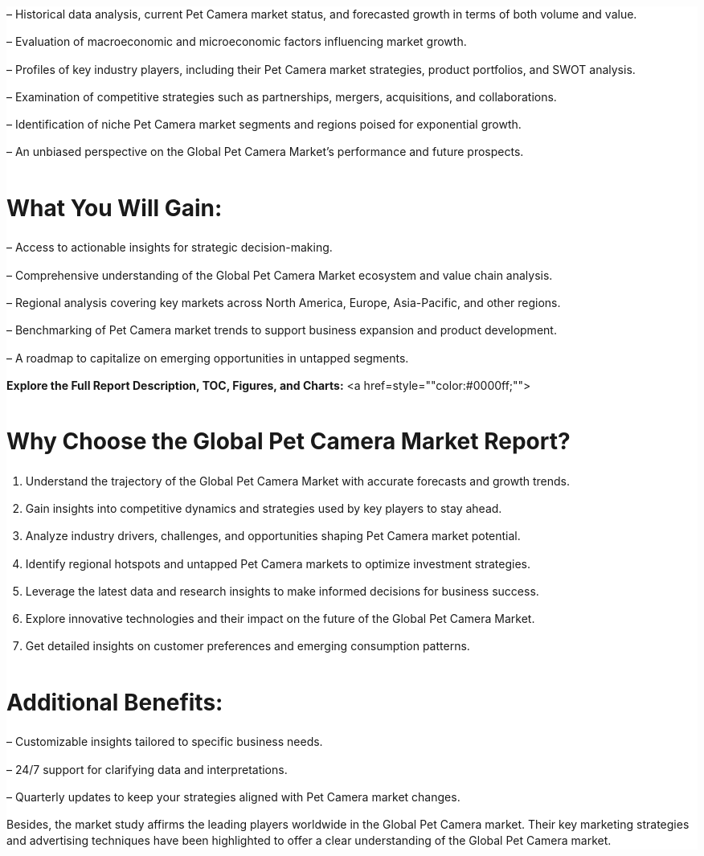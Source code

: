 – Historical data analysis, current Pet Camera market status, and forecasted growth in terms of both volume and value.

– Evaluation of macroeconomic and microeconomic factors influencing market growth.

– Profiles of key industry players, including their Pet Camera market strategies, product portfolios, and SWOT analysis.

– Examination of competitive strategies such as partnerships, mergers, acquisitions, and collaborations.

– Identification of niche Pet Camera market segments and regions poised for exponential growth.

– An unbiased perspective on the Global Pet Camera Market’s performance and future prospects.

# <strong>What You Will Gain:</strong>

– Access to actionable insights for strategic decision-making.

– Comprehensive understanding of the Global Pet Camera Market ecosystem and value chain analysis.

– Regional analysis covering key markets across North America, Europe, Asia-Pacific, and other regions.

– Benchmarking of Pet Camera market trends to support business expansion and product development.

– A roadmap to capitalize on emerging opportunities in untapped segments.

<strong>Explore the Full Report Description, TOC, Figures, and Charts:</strong>
<a href=style=""color:#0000ff;""></a>

# <strong>Why Choose the Global Pet Camera Market Report?</strong>

1. Understand the trajectory of the Global Pet Camera Market with accurate forecasts and growth trends.

2. Gain insights into competitive dynamics and strategies used by key players to stay ahead.

3. Analyze industry drivers, challenges, and opportunities shaping Pet Camera market potential.

4. Identify regional hotspots and untapped Pet Camera markets to optimize investment strategies.

5. Leverage the latest data and research insights to make informed decisions for business success.

6. Explore innovative technologies and their impact on the future of the Global Pet Camera Market.

7. Get detailed insights on customer preferences and emerging consumption patterns.

# <strong>Additional Benefits:</strong>

– Customizable insights tailored to specific business needs.

– 24/7 support for clarifying data and interpretations.

– Quarterly updates to keep your strategies aligned with Pet Camera market changes.

Besides, the market study affirms the leading players worldwide in the Global Pet Camera market. Their key marketing strategies and advertising techniques have been highlighted to offer a clear understanding of the Global Pet Camera market.
